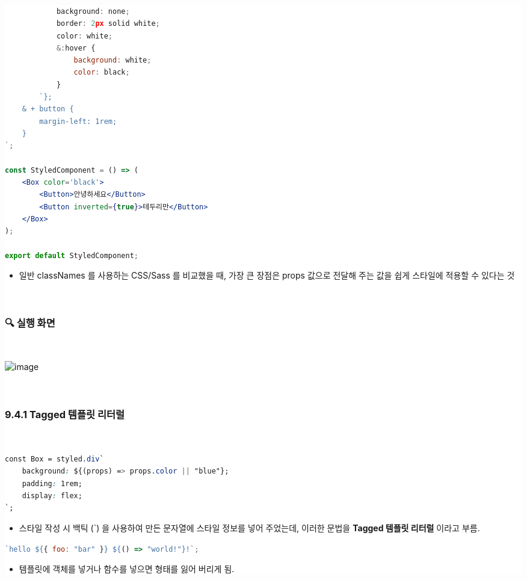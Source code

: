 ```jsx
			background: none;
			border: 2px solid white;
			color: white;
			&:hover {
				background: white;
				color: black;
			}
		`};
	& + button {
		margin-left: 1rem;
	}
`;

const StyledComponent = () => (
	<Box color='black'>
		<Button>안녕하세요</Button>
		<Button inverted={true}>테두리만</Button>
	</Box>
);

export default StyledComponent;
```

- 일반 classNames 를 사용하는 CSS/Sass 를 비교했을 때, 가장 큰 장점은 props 값으로 전달해 주는 값을 쉽게 스타일에 적용할 수 있다는 것

<br>

### 🔍 실행 화면

<br>

![image](https://user-images.githubusercontent.com/77706631/180764417-a281b7e7-5fd0-422a-a96c-8971c1a5349d.png)

<br>

### 9.4.1 Tagged 템플릿 리터럴

<br>

```css
const Box = styled.div`
	background: ${(props) => props.color || "blue"};
	padding: 1rem;
	display: flex;
`;
```

- 스타일 작성 시 백틱 (`) 을 사용하여 만든 문자열에 스타일 정보를 넣어 주었는데, 이러한 문법을 **Tagged 템플릿 리터럴** 이라고 부름.
  <br>

```jsx
`hello ${{ foo: "bar" }} ${() => "world!"}!`;
```

- 템플릿에 객체를 넣거나 함수를 넣으면 형태를 잃어 버리게 됨.
